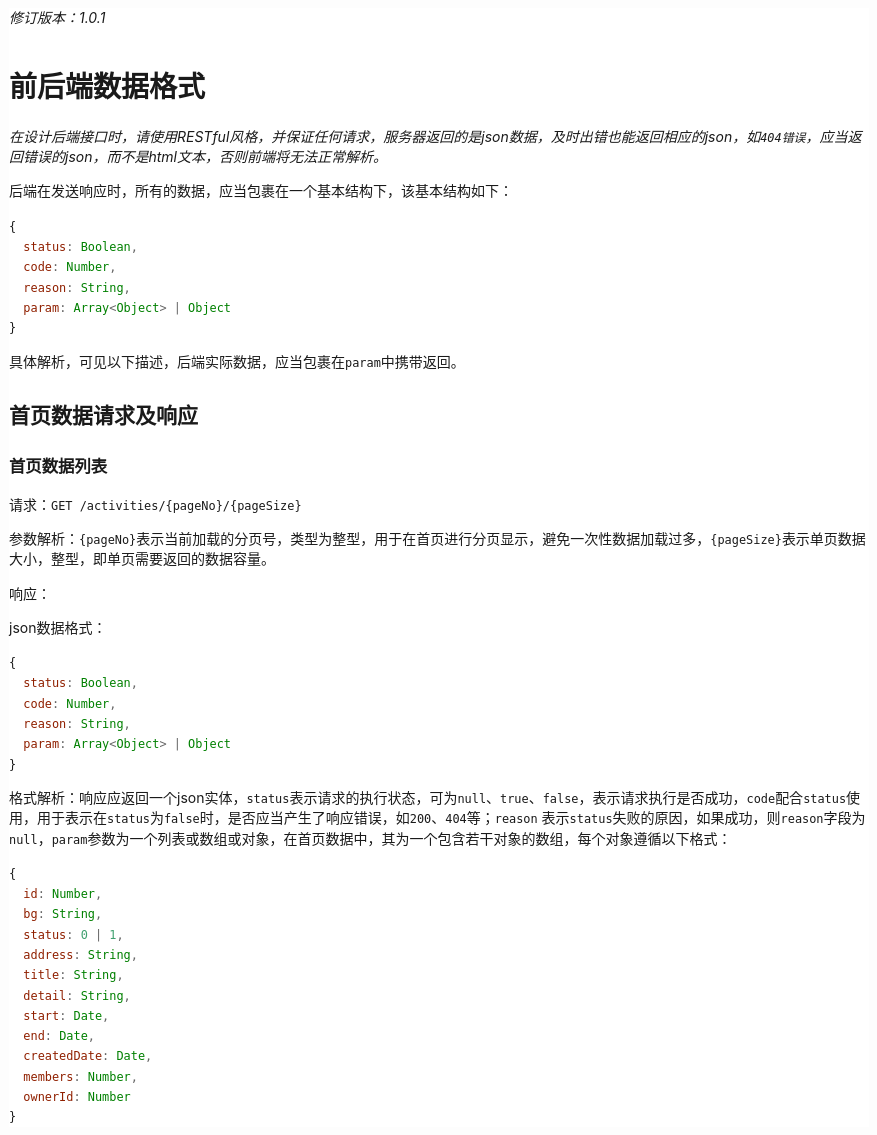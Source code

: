 *修订版本：1.0.1*

# 前后端数据格式

*在设计后端接口时，请使用RESTful风格，并保证任何请求，服务器返回的是json数据，及时出错也能返回相应的json，如`404错误`，应当返回错误的json，而不是html文本，否则前端将无法正常解析。*

后端在发送响应时，所有的数据，应当包裹在一个基本结构下，该基本结构如下：

```javascript
{
  status: Boolean,
  code: Number,
  reason: String,
  param: Array<Object> | Object
}
```

具体解析，可见以下描述，后端实际数据，应当包裹在`param`中携带返回。

## 首页数据请求及响应

### 首页数据列表

请求：`GET /activities/{pageNo}/{pageSize}`

参数解析：`{pageNo}`表示当前加载的分页号，类型为整型，用于在首页进行分页显示，避免一次性数据加载过多，`{pageSize}`表示单页数据大小，整型，即单页需要返回的数据容量。

响应：

json数据格式：

```javascript
{
  status: Boolean,
  code: Number,
  reason: String,
  param: Array<Object> | Object
}
```

格式解析：响应应返回一个json实体，`status`表示请求的执行状态，可为`null`、`true`、`false`，表示请求执行是否成功，`code`配合`status`使用，用于表示在`status`为`false`时，是否应当产生了响应错误，如`200`、`404`等；`reason` 表示`status`失败的原因，如果成功，则`reason`字段为`null`，`param`参数为一个列表或数组或对象，在首页数据中，其为一个包含若干对象的数组，每个对象遵循以下格式：

```javascript
{
  id: Number,
  bg: String,
  status: 0 | 1,
  address: String,
  title: String,
  detail: String,
  start: Date,
  end: Date,
  createdDate: Date,
  members: Number,
  ownerId: Number
}
```
